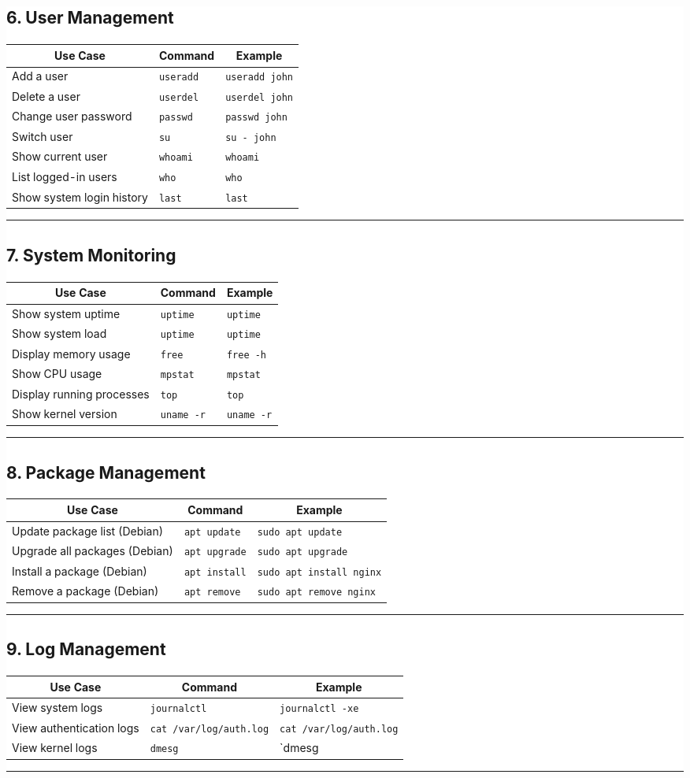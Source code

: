 
## **6. User Management**
| Use Case | Command | Example |
|----------|---------|---------|
| Add a user | `useradd` | `useradd john` |
| Delete a user | `userdel` | `userdel john` |
| Change user password | `passwd` | `passwd john` |
| Switch user | `su` | `su - john` |
| Show current user | `whoami` | `whoami` |
| List logged-in users | `who` | `who` |
| Show system login history | `last` | `last` |

---

## **7. System Monitoring**
| Use Case | Command | Example |
|----------|---------|---------|
| Show system uptime | `uptime` | `uptime` |
| Show system load | `uptime` | `uptime` |
| Display memory usage | `free` | `free -h` |
| Show CPU usage | `mpstat` | `mpstat` |
| Display running processes | `top` | `top` |
| Show kernel version | `uname -r` | `uname -r` |

---

## **8. Package Management**
| Use Case | Command | Example |
|----------|---------|---------|
| Update package list (Debian) | `apt update` | `sudo apt update` |
| Upgrade all packages (Debian) | `apt upgrade` | `sudo apt upgrade` |
| Install a package (Debian) | `apt install` | `sudo apt install nginx` |
| Remove a package (Debian) | `apt remove` | `sudo apt remove nginx` |

---

## **9. Log Management**
| Use Case | Command | Example |
|----------|---------|---------|
| View system logs | `journalctl` | `journalctl -xe` |
| View authentication logs | `cat /var/log/auth.log` | `cat /var/log/auth.log` |
| View kernel logs | `dmesg` | `dmesg | tail` |

---
